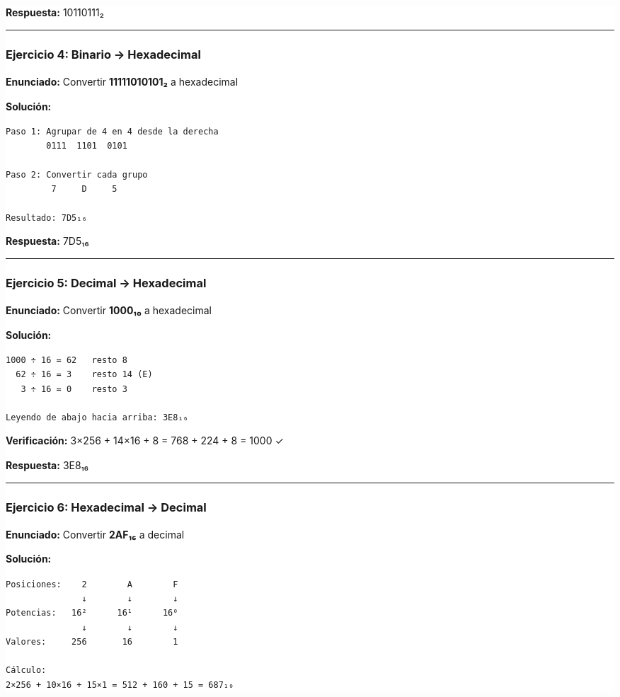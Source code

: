 **Respuesta:** 10110111₂

---

### Ejercicio 4: Binario → Hexadecimal

**Enunciado:** Convertir **11111010101₂** a hexadecimal

**Solución:**
```
Paso 1: Agrupar de 4 en 4 desde la derecha
        0111  1101  0101

Paso 2: Convertir cada grupo
         7     D     5

Resultado: 7D5₁₆
```

**Respuesta:** 7D5₁₆

---

### Ejercicio 5: Decimal → Hexadecimal

**Enunciado:** Convertir **1000₁₀** a hexadecimal

**Solución:**
```
1000 ÷ 16 = 62   resto 8
  62 ÷ 16 = 3    resto 14 (E)
   3 ÷ 16 = 0    resto 3

Leyendo de abajo hacia arriba: 3E8₁₆
```

**Verificación:** 3×256 + 14×16 + 8 = 768 + 224 + 8 = 1000 ✓

**Respuesta:** 3E8₁₆

---

### Ejercicio 6: Hexadecimal → Decimal

**Enunciado:** Convertir **2AF₁₆** a decimal

**Solución:**
```
Posiciones:    2        A        F
               ↓        ↓        ↓
Potencias:   16²      16¹      16⁰
               ↓        ↓        ↓
Valores:     256       16        1

Cálculo:
2×256 + 10×16 + 15×1 = 512 + 160 + 15 = 687₁₀
```
